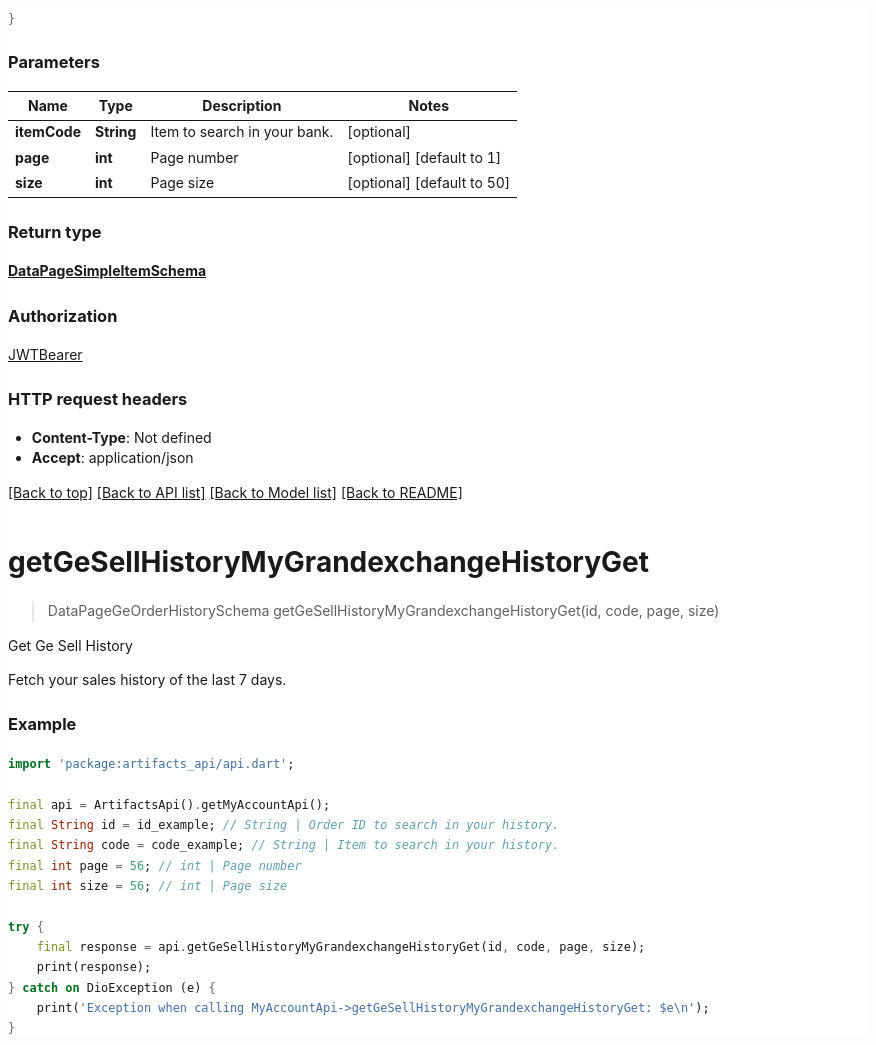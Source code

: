 ```dart
}
```

### Parameters

Name | Type | Description  | Notes
------------- | ------------- | ------------- | -------------
 **itemCode** | **String**| Item to search in your bank. | [optional] 
 **page** | **int**| Page number | [optional] [default to 1]
 **size** | **int**| Page size | [optional] [default to 50]

### Return type

[**DataPageSimpleItemSchema**](DataPageSimpleItemSchema.md)

### Authorization

[JWTBearer](../README.md#JWTBearer)

### HTTP request headers

 - **Content-Type**: Not defined
 - **Accept**: application/json

[[Back to top]](#) [[Back to API list]](../README.md#documentation-for-api-endpoints) [[Back to Model list]](../README.md#documentation-for-models) [[Back to README]](../README.md)

# **getGeSellHistoryMyGrandexchangeHistoryGet**
> DataPageGeOrderHistorySchema getGeSellHistoryMyGrandexchangeHistoryGet(id, code, page, size)

Get Ge Sell History

Fetch your sales history of the last 7 days.

### Example
```dart
import 'package:artifacts_api/api.dart';

final api = ArtifactsApi().getMyAccountApi();
final String id = id_example; // String | Order ID to search in your history.
final String code = code_example; // String | Item to search in your history.
final int page = 56; // int | Page number
final int size = 56; // int | Page size

try {
    final response = api.getGeSellHistoryMyGrandexchangeHistoryGet(id, code, page, size);
    print(response);
} catch on DioException (e) {
    print('Exception when calling MyAccountApi->getGeSellHistoryMyGrandexchangeHistoryGet: $e\n');
}
```
